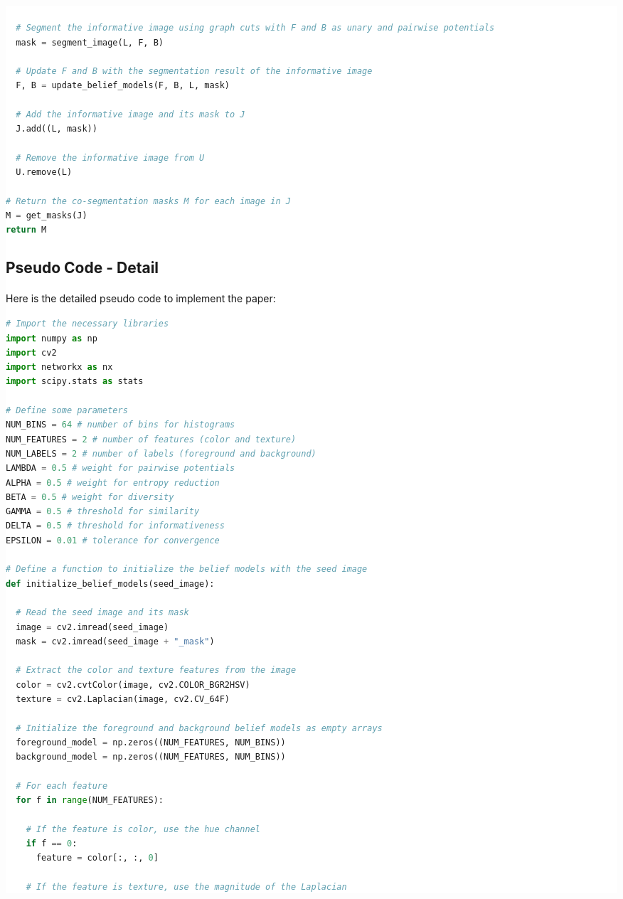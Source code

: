 ```python

  # Segment the informative image using graph cuts with F and B as unary and pairwise potentials
  mask = segment_image(L, F, B)

  # Update F and B with the segmentation result of the informative image
  F, B = update_belief_models(F, B, L, mask)

  # Add the informative image and its mask to J
  J.add((L, mask))

  # Remove the informative image from U
  U.remove(L)

# Return the co-segmentation masks M for each image in J
M = get_masks(J)
return M
```

## Pseudo Code - Detail

Here is the detailed pseudo code to implement the paper:

```python
# Import the necessary libraries
import numpy as np
import cv2
import networkx as nx
import scipy.stats as stats

# Define some parameters
NUM_BINS = 64 # number of bins for histograms
NUM_FEATURES = 2 # number of features (color and texture)
NUM_LABELS = 2 # number of labels (foreground and background)
LAMBDA = 0.5 # weight for pairwise potentials
ALPHA = 0.5 # weight for entropy reduction
BETA = 0.5 # weight for diversity
GAMMA = 0.5 # threshold for similarity
DELTA = 0.5 # threshold for informativeness
EPSILON = 0.01 # tolerance for convergence

# Define a function to initialize the belief models with the seed image
def initialize_belief_models(seed_image):

  # Read the seed image and its mask
  image = cv2.imread(seed_image)
  mask = cv2.imread(seed_image + "_mask")

  # Extract the color and texture features from the image
  color = cv2.cvtColor(image, cv2.COLOR_BGR2HSV)
  texture = cv2.Laplacian(image, cv2.CV_64F)

  # Initialize the foreground and background belief models as empty arrays
  foreground_model = np.zeros((NUM_FEATURES, NUM_BINS))
  background_model = np.zeros((NUM_FEATURES, NUM_BINS))

  # For each feature
  for f in range(NUM_FEATURES):

    # If the feature is color, use the hue channel
    if f == 0:
      feature = color[:, :, 0]

    # If the feature is texture, use the magnitude of the Laplacian
```

[1]: https://arxiv.org/abs/1701.08931 "Co-segmentation for Space-Time Co-located Collections"
[2]: http://export.arxiv.org/abs/1701.08931v1 "[1701.08931v1] Co-segmentation for Space-Time Co-located Collections"
[3]: https://arxiv.org/pdf/1701.08931v1.pdf "arXiv.org"
[1]: https://arxiv.org/abs/1701.08931 "Co-segmentation for Space-Time Co-located Collections"
[2]: http://export.arxiv.org/abs/1701.08931v1 "[1701.08931v1] Co-segmentation for Space-Time Co-located Collections"
[3]: https://arxiv.org/pdf/1701.08931v1.pdf "arXiv.org"
[1]: https://arxiv.org/abs/1701.08931 "Co-segmentation for Space-Time Co-located Collections"
[2]: http://export.arxiv.org/abs/1701.08931v1 "[1701.08931v1] Co-segmentation for Space-Time Co-located Collections"
[3]: https://arxiv.org/pdf/1701.08931v1.pdf "arXiv.org"